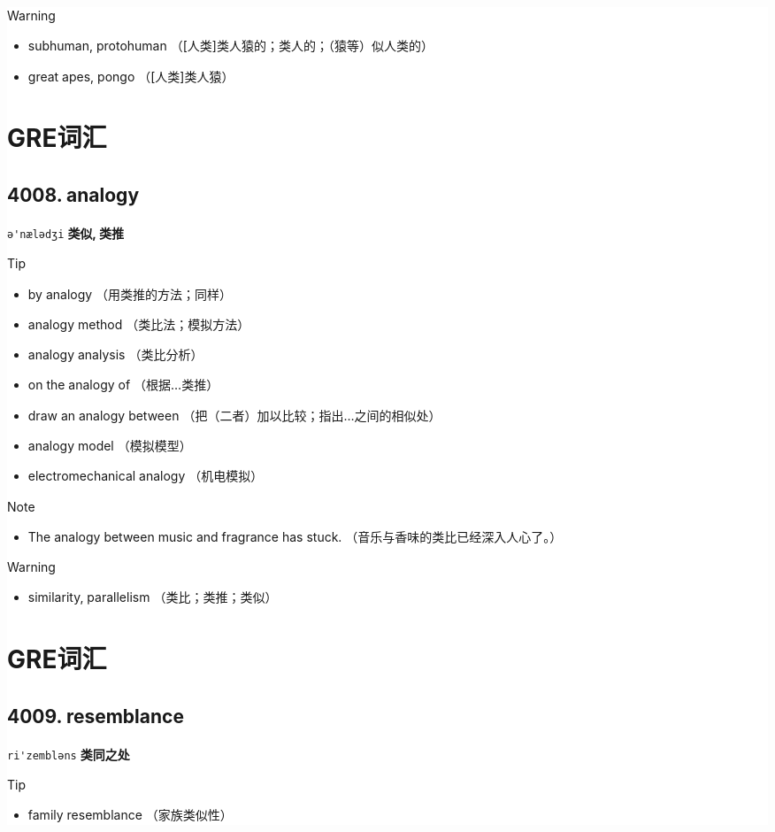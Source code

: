 > [!WARNING]
>
> - subhuman, protohuman （[人类]类人猿的；类人的；（猿等）似人类的）
>
> - great apes, pongo （[人类]类人猿）
>

# GRE词汇

## 4008. analogy

`ə'nælədʒi`  **类似, 类推**

> [!TIP]
>
> - by analogy （用类推的方法；同样）
>
> - analogy method （类比法；模拟方法）
>
> - analogy analysis （类比分析）
>
> - on the analogy of （根据…类推）
>
> - draw an analogy between （把（二者）加以比较；指出…之间的相似处）
>
> - analogy model （模拟模型）
>
> - electromechanical analogy （机电模拟）
>

> [!NOTE]
>
> - The analogy between music and fragrance has stuck. （音乐与香味的类比已经深入人心了。）
>

> [!WARNING]
>
> - similarity, parallelism （类比；类推；类似）
>

# GRE词汇

## 4009. resemblance

`ri'zembləns`  **类同之处**

> [!TIP]
>
> - family resemblance （家族类似性）
>
